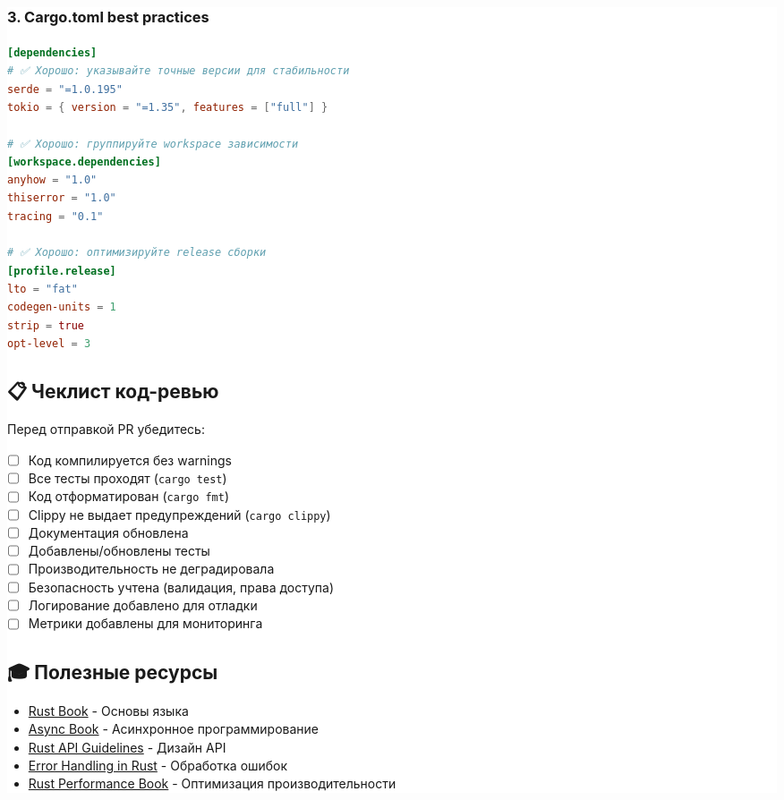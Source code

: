 ### 3. Cargo.toml best practices
```toml
[dependencies]
# ✅ Хорошо: указывайте точные версии для стабильности
serde = "=1.0.195"
tokio = { version = "=1.35", features = ["full"] }

# ✅ Хорошо: группируйте workspace зависимости
[workspace.dependencies]
anyhow = "1.0"
thiserror = "1.0"
tracing = "0.1"

# ✅ Хорошо: оптимизируйте release сборки
[profile.release]
lto = "fat"
codegen-units = 1
strip = true
opt-level = 3
```

## 📋 Чеклист код-ревью

Перед отправкой PR убедитесь:

- [ ] Код компилируется без warnings
- [ ] Все тесты проходят (`cargo test`)
- [ ] Код отформатирован (`cargo fmt`)
- [ ] Clippy не выдает предупреждений (`cargo clippy`)
- [ ] Документация обновлена
- [ ] Добавлены/обновлены тесты
- [ ] Производительность не деградировала
- [ ] Безопасность учтена (валидация, права доступа)
- [ ] Логирование добавлено для отладки
- [ ] Метрики добавлены для мониторинга

## 🎓 Полезные ресурсы

- [Rust Book](https://doc.rust-lang.org/book/) - Основы языка
- [Async Book](https://rust-lang.github.io/async-book/) - Асинхронное программирование
- [Rust API Guidelines](https://rust-lang.github.io/api-guidelines/) - Дизайн API
- [Error Handling in Rust](https://nick.groenen.me/posts/rust-error-handling/) - Обработка ошибок
- [Rust Performance Book](https://nnethercote.github.io/perf-book/) - Оптимизация производительности